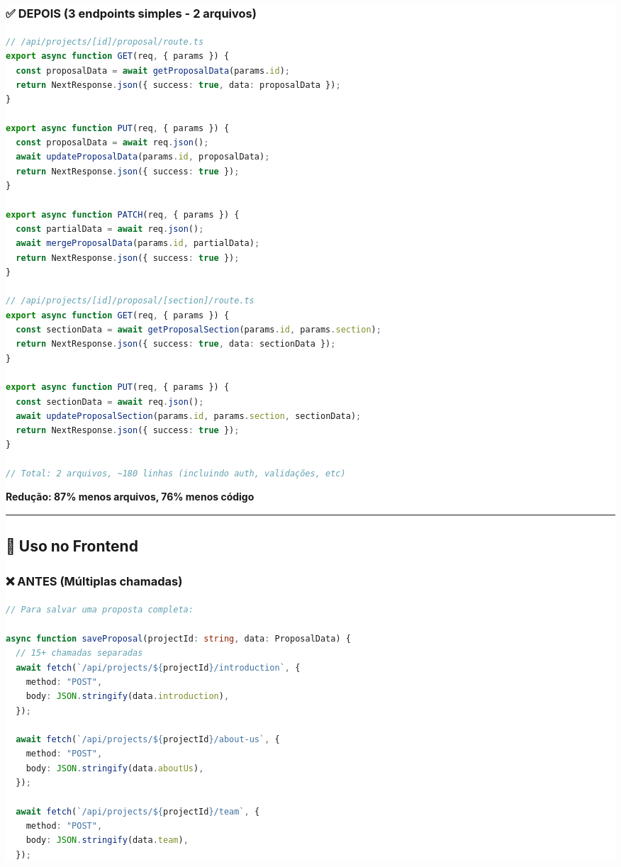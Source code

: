 
### ✅ DEPOIS (3 endpoints simples - 2 arquivos)

```typescript
// /api/projects/[id]/proposal/route.ts
export async function GET(req, { params }) {
  const proposalData = await getProposalData(params.id);
  return NextResponse.json({ success: true, data: proposalData });
}

export async function PUT(req, { params }) {
  const proposalData = await req.json();
  await updateProposalData(params.id, proposalData);
  return NextResponse.json({ success: true });
}

export async function PATCH(req, { params }) {
  const partialData = await req.json();
  await mergeProposalData(params.id, partialData);
  return NextResponse.json({ success: true });
}

// /api/projects/[id]/proposal/[section]/route.ts
export async function GET(req, { params }) {
  const sectionData = await getProposalSection(params.id, params.section);
  return NextResponse.json({ success: true, data: sectionData });
}

export async function PUT(req, { params }) {
  const sectionData = await req.json();
  await updateProposalSection(params.id, params.section, sectionData);
  return NextResponse.json({ success: true });
}

// Total: 2 arquivos, ~180 linhas (incluindo auth, validações, etc)
```

**Redução: 87% menos arquivos, 76% menos código**

---

## 📱 Uso no Frontend

### ❌ ANTES (Múltiplas chamadas)

```typescript
// Para salvar uma proposta completa:

async function saveProposal(projectId: string, data: ProposalData) {
  // 15+ chamadas separadas
  await fetch(`/api/projects/${projectId}/introduction`, {
    method: "POST",
    body: JSON.stringify(data.introduction),
  });

  await fetch(`/api/projects/${projectId}/about-us`, {
    method: "POST",
    body: JSON.stringify(data.aboutUs),
  });

  await fetch(`/api/projects/${projectId}/team`, {
    method: "POST",
    body: JSON.stringify(data.team),
  });

```